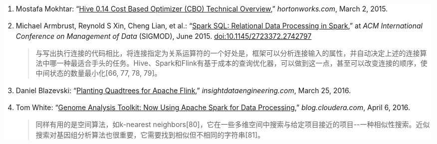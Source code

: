 1. Mostafa Mokhtar:
      “[Hive 0.14 Cost Based Optimizer (CBO) Technical Overview](https://web.archive.org/web/20170607112708/http://hortonworks.com/blog/hive-0-14-cost-based-optimizer-cbo-technical-overview/),”
      *hortonworks.com*, March 2, 2015.

1. Michael Armbrust, Reynold S Xin, Cheng Lian, et al.:
      “[Spark SQL: Relational Data Processing in Spark](http://people.csail.mit.edu/matei/papers/2015/sigmod_spark_sql.pdf),” at *ACM International Conference on Management of Data* (SIGMOD), June 2015.
      [doi:10.1145/2723372.2742797](http://dx.doi.org/10.1145/2723372.2742797)

      > 与写出执行连接的代码相比，将连接指定为关系运算符的一个好处是，框架可以分析连接输入的属性，并自动决定上述的连接算法中哪一种最适合手头的任务。Hive、Spark和Flink有基于成本的查询优化器，可以做到这一点，甚至可以改变连接的顺序，使中间状态的数量最小化[66, 77, 78, 79]。

1. Daniel Blazevski:
      “[Planting Quadtrees for Apache Flink](http://insightdataengineering.com/blog/flink-knn/),” *insightdataengineering.com*, March 25, 2016.

1. Tom White:
      “[Genome Analysis Toolkit: Now Using Apache Spark for Data Processing](https://web.archive.org/web/20190215132904/http://blog.cloudera.com/blog/2016/04/genome-analysis-toolkit-now-using-apache-spark-for-data-processing/),”
      *blog.cloudera.com*, April 6, 2016.

      > 同样有用的是空间算法，如k-nearest neighbors[80]，它在一些多维空间中搜索与给定项目接近的项目--一种相似性搜索。近似搜索对基因组分析算法也很重要，它需要找到相似但不相同的字符串[81]。
